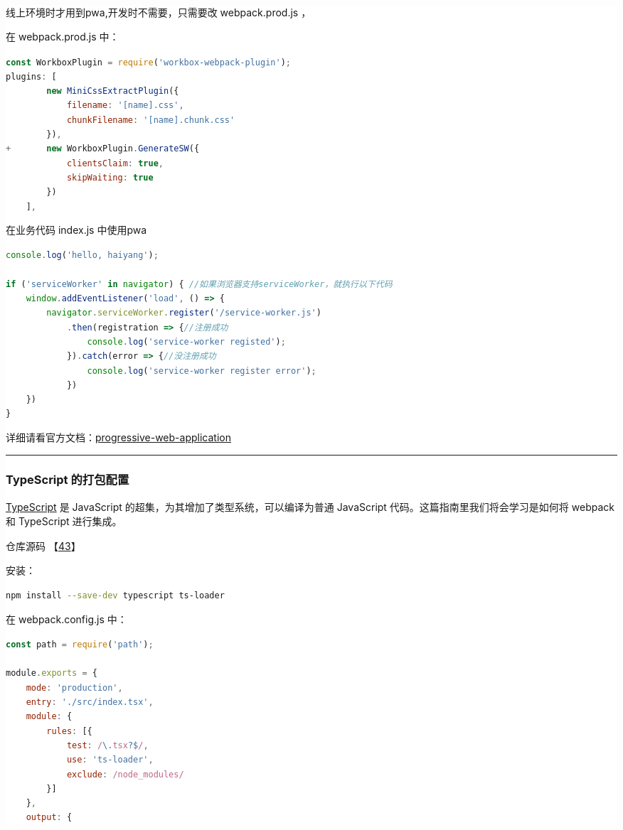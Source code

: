 线上环境时才用到pwa,开发时不需要，只需要改 webpack.prod.js ，

在  webpack.prod.js 中：

```js
const WorkboxPlugin = require('workbox-webpack-plugin');
plugins: [
		new MiniCssExtractPlugin({
			filename: '[name].css',
			chunkFilename: '[name].chunk.css'
		}),
+		new WorkboxPlugin.GenerateSW({
			clientsClaim: true,
			skipWaiting: true
		})
	],
```

在业务代码 index.js 中使用pwa

```js
console.log('hello, haiyang');

if ('serviceWorker' in navigator) { //如果浏览器支持serviceWorker，就执行以下代码
	window.addEventListener('load', () => {
		navigator.serviceWorker.register('/service-worker.js')
			.then(registration => {//注册成功
				console.log('service-worker registed');
			}).catch(error => {//没注册成功
				console.log('service-worker register error');
			})
	})
}
```



详细请看官方文档：[progressive-web-application](https://webpack.js.org/guides/progressive-web-application) 

---

### TypeScript 的打包配置

[TypeScript](https://www.typescriptlang.org/) 是 JavaScript 的超集，为其增加了类型系统，可以编译为普通 JavaScript 代码。这篇指南里我们将会学习是如何将 webpack 和 TypeScript 进行集成。

仓库源码 【[43](https://github.com/wudiufo/WebPack4-study/tree/master/type-script)】

安装：

```bash
npm install --save-dev typescript ts-loader
```



在 webpack.config.js 中：

```js
const path = require('path');

module.exports = {
	mode: 'production',
	entry: './src/index.tsx',
	module: {
		rules: [{
			test: /\.tsx?$/,
			use: 'ts-loader',
			exclude: /node_modules/
		}]
	},
	output: {
```